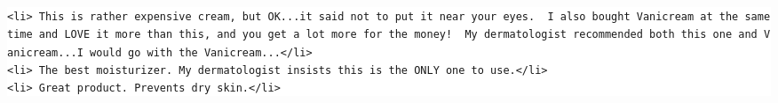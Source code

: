     <li> This is rather expensive cream, but OK...it said not to put it near your eyes.  I also bought Vanicream at the same time and LOVE it more than this, and you get a lot more for the money!  My dermatologist recommended both this one and Vanicream...I would go with the Vanicream...</li>
    <li> The best moisturizer. My dermatologist insists this is the ONLY one to use.</li>
    <li> Great product. Prevents dry skin.</li>
</ol>




